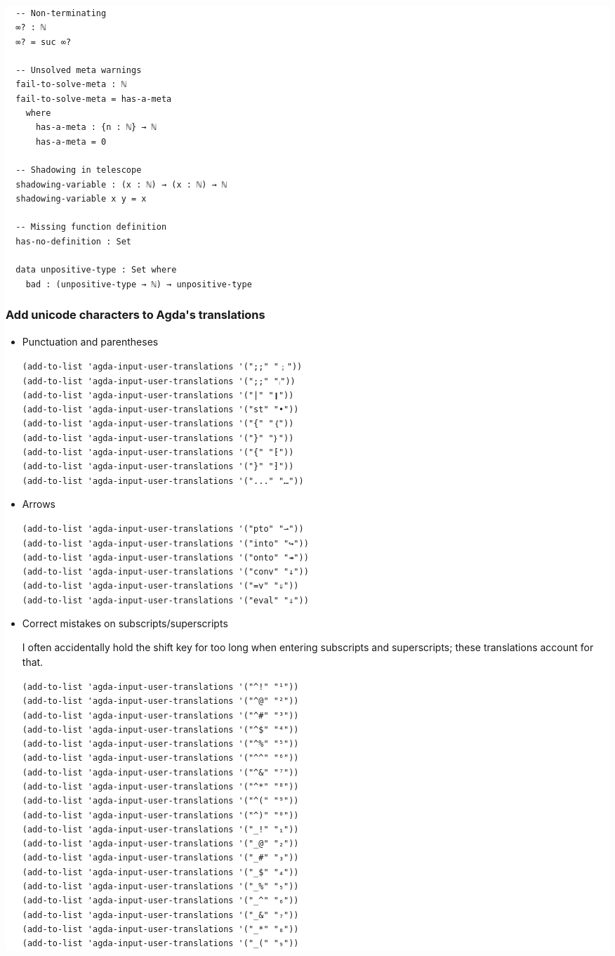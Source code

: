       -- Non-terminating
      ∞? : ℕ
      ∞? = suc ∞?
    
      -- Unsolved meta warnings
      fail-to-solve-meta : ℕ
      fail-to-solve-meta = has-a-meta
        where
          has-a-meta : {n : ℕ} → ℕ
          has-a-meta = 0
    
      -- Shadowing in telescope
      shadowing-variable : (x : ℕ) → (x : ℕ) → ℕ
      shadowing-variable x y = x
    
      -- Missing function definition
      has-no-definition : Set
    
      data unpositive-type : Set where
        bad : (unpositive-type → ℕ) → unpositive-type


### Add unicode characters to Agda's translations

-   Punctuation and parentheses

        (add-to-list 'agda-input-user-translations '(";;" "﹔"))
        (add-to-list 'agda-input-user-translations '(";;" "⨾"))
        (add-to-list 'agda-input-user-translations '("|" "❙"))
        (add-to-list 'agda-input-user-translations '("st" "•"))
        (add-to-list 'agda-input-user-translations '("{" "｛"))
        (add-to-list 'agda-input-user-translations '("}" "｝"))
        (add-to-list 'agda-input-user-translations '("{" "⁅"))
        (add-to-list 'agda-input-user-translations '("}" "⁆"))
        (add-to-list 'agda-input-user-translations '("..." "…"))

-   Arrows

        (add-to-list 'agda-input-user-translations '("pto" "⇀"))
        (add-to-list 'agda-input-user-translations '("into" "↪"))
        (add-to-list 'agda-input-user-translations '("onto" "↠"))
        (add-to-list 'agda-input-user-translations '("conv" "↓"))
        (add-to-list 'agda-input-user-translations '("=v" "⇓"))
        (add-to-list 'agda-input-user-translations '("eval" "⇓"))

-   Correct mistakes on subscripts/superscripts

    I often accidentally hold the shift key for too long when entering
    subscripts and superscripts; these translations account for that.
    
        (add-to-list 'agda-input-user-translations '("^!" "¹"))
        (add-to-list 'agda-input-user-translations '("^@" "²"))
        (add-to-list 'agda-input-user-translations '("^#" "³"))
        (add-to-list 'agda-input-user-translations '("^$" "⁴"))
        (add-to-list 'agda-input-user-translations '("^%" "⁵"))
        (add-to-list 'agda-input-user-translations '("^^" "⁶"))
        (add-to-list 'agda-input-user-translations '("^&" "⁷"))
        (add-to-list 'agda-input-user-translations '("^*" "⁸"))
        (add-to-list 'agda-input-user-translations '("^(" "⁹"))
        (add-to-list 'agda-input-user-translations '("^)" "⁰"))
        (add-to-list 'agda-input-user-translations '("_!" "₁"))
        (add-to-list 'agda-input-user-translations '("_@" "₂"))
        (add-to-list 'agda-input-user-translations '("_#" "₃"))
        (add-to-list 'agda-input-user-translations '("_$" "₄"))
        (add-to-list 'agda-input-user-translations '("_%" "₅"))
        (add-to-list 'agda-input-user-translations '("_^" "₆"))
        (add-to-list 'agda-input-user-translations '("_&" "₇"))
        (add-to-list 'agda-input-user-translations '("_*" "₈"))
        (add-to-list 'agda-input-user-translations '("_(" "₉"))